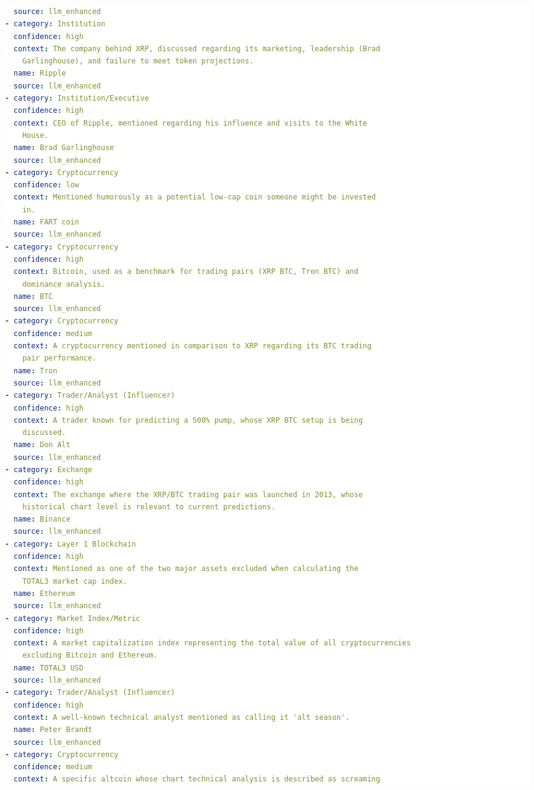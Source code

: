 ```yaml
  source: llm_enhanced
- category: Institution
  confidence: high
  context: The company behind XRP, discussed regarding its marketing, leadership (Brad
    Garlinghouse), and failure to meet token projections.
  name: Ripple
  source: llm_enhanced
- category: Institution/Executive
  confidence: high
  context: CEO of Ripple, mentioned regarding his influence and visits to the White
    House.
  name: Brad Garlinghouse
  source: llm_enhanced
- category: Cryptocurrency
  confidence: low
  context: Mentioned humorously as a potential low-cap coin someone might be invested
    in.
  name: FART coin
  source: llm_enhanced
- category: Cryptocurrency
  confidence: high
  context: Bitcoin, used as a benchmark for trading pairs (XRP BTC, Tron BTC) and
    dominance analysis.
  name: BTC
  source: llm_enhanced
- category: Cryptocurrency
  confidence: medium
  context: A cryptocurrency mentioned in comparison to XRP regarding its BTC trading
    pair performance.
  name: Tron
  source: llm_enhanced
- category: Trader/Analyst (Influencer)
  confidence: high
  context: A trader known for predicting a 500% pump, whose XRP BTC setup is being
    discussed.
  name: Don Alt
  source: llm_enhanced
- category: Exchange
  confidence: high
  context: The exchange where the XRP/BTC trading pair was launched in 2013, whose
    historical chart level is relevant to current predictions.
  name: Binance
  source: llm_enhanced
- category: Layer 1 Blockchain
  confidence: high
  context: Mentioned as one of the two major assets excluded when calculating the
    TOTAL3 market cap index.
  name: Ethereum
  source: llm_enhanced
- category: Market Index/Metric
  confidence: high
  context: A market capitalization index representing the total value of all cryptocurrencies
    excluding Bitcoin and Ethereum.
  name: TOTAL3 USD
  source: llm_enhanced
- category: Trader/Analyst (Influencer)
  confidence: high
  context: A well-known technical analyst mentioned as calling it 'alt season'.
  name: Peter Brandt
  source: llm_enhanced
- category: Cryptocurrency
  confidence: medium
  context: A specific altcoin whose chart technical analysis is described as screaming
```